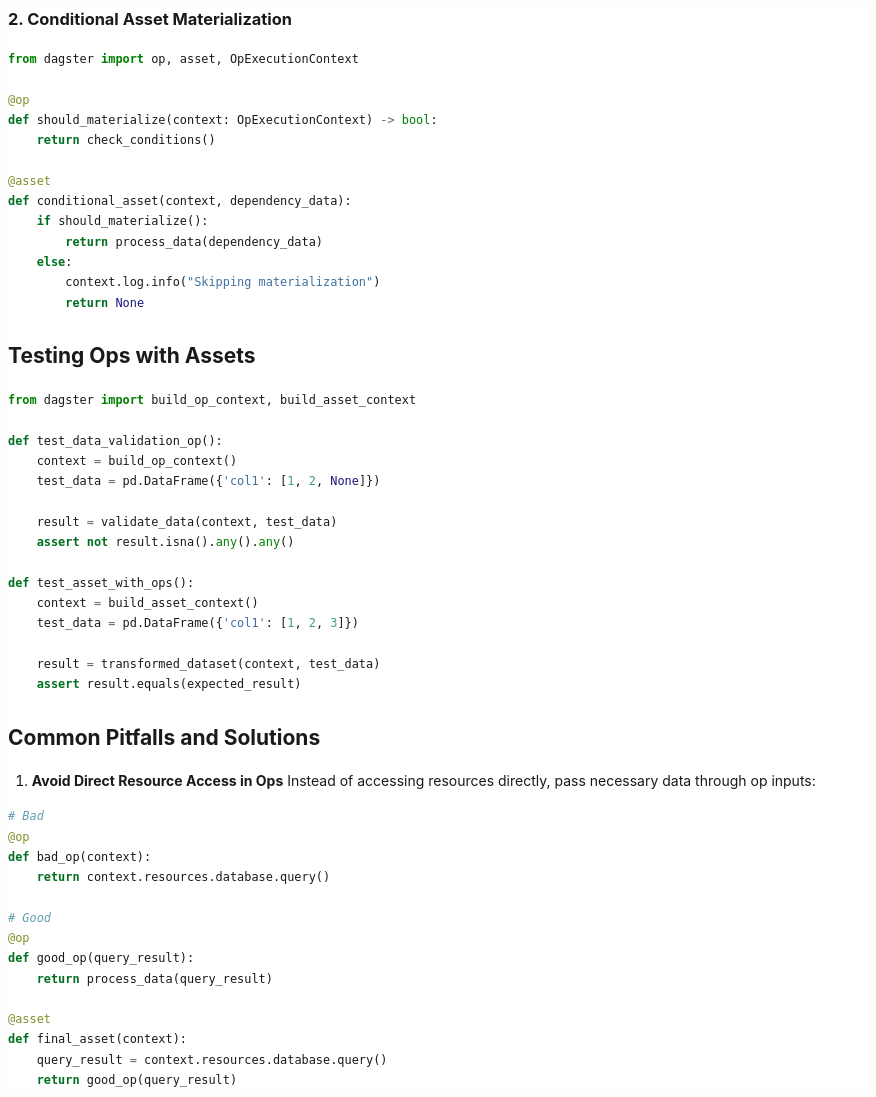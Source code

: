 ### 2. Conditional Asset Materialization

```python
from dagster import op, asset, OpExecutionContext

@op
def should_materialize(context: OpExecutionContext) -> bool:
    return check_conditions()

@asset
def conditional_asset(context, dependency_data):
    if should_materialize():
        return process_data(dependency_data)
    else:
        context.log.info("Skipping materialization")
        return None
```

## Testing Ops with Assets

```python
from dagster import build_op_context, build_asset_context

def test_data_validation_op():
    context = build_op_context()
    test_data = pd.DataFrame({'col1': [1, 2, None]})
    
    result = validate_data(context, test_data)
    assert not result.isna().any().any()

def test_asset_with_ops():
    context = build_asset_context()
    test_data = pd.DataFrame({'col1': [1, 2, 3]})
    
    result = transformed_dataset(context, test_data)
    assert result.equals(expected_result)
```

## Common Pitfalls and Solutions

1. **Avoid Direct Resource Access in Ops**
   Instead of accessing resources directly, pass necessary data through op inputs:

```python
# Bad
@op
def bad_op(context):
    return context.resources.database.query()

# Good
@op
def good_op(query_result):
    return process_data(query_result)

@asset
def final_asset(context):
    query_result = context.resources.database.query()
    return good_op(query_result)
```
